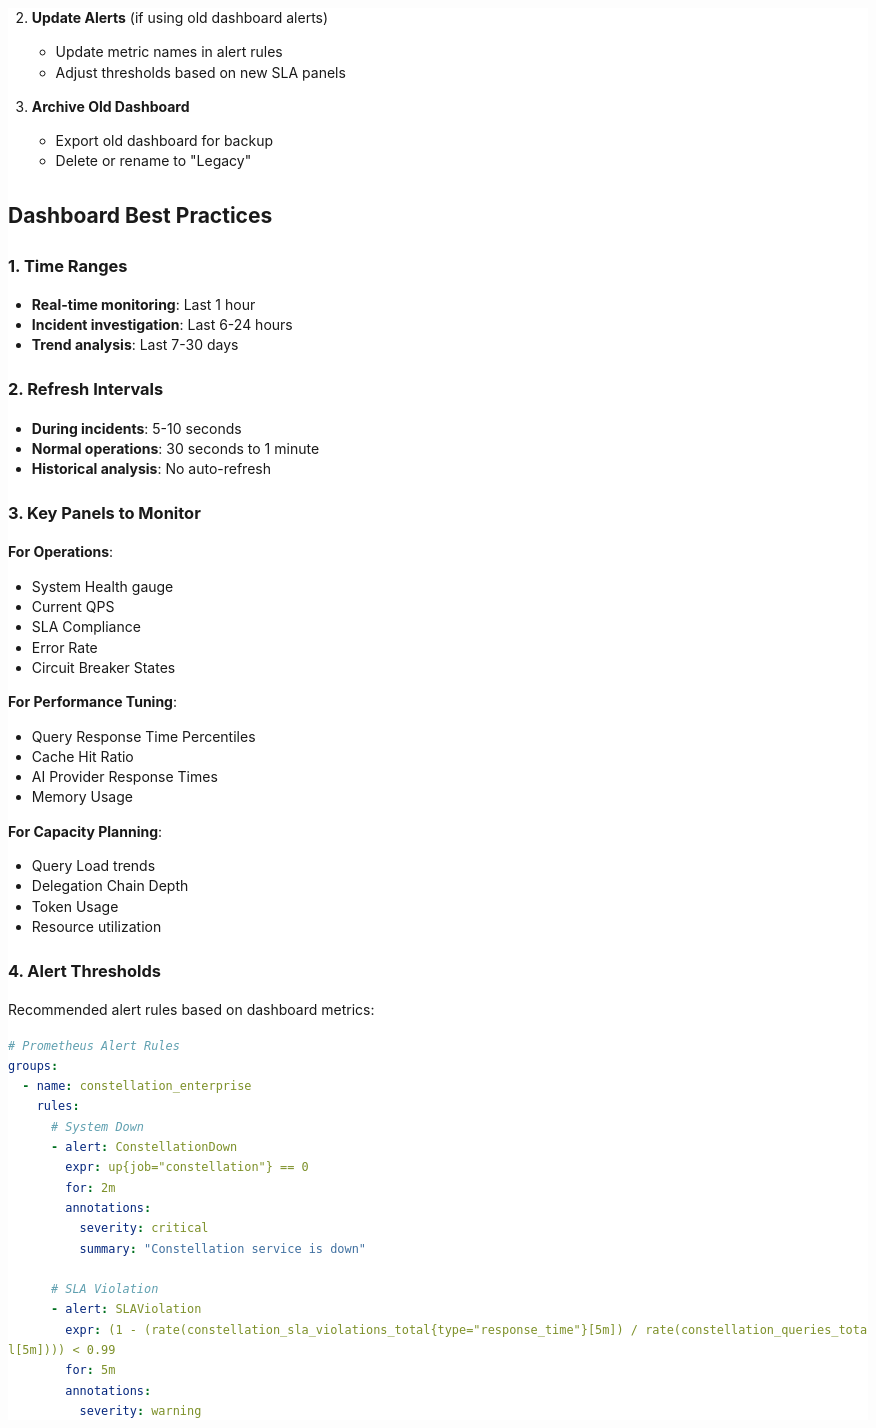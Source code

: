 2. **Update Alerts** (if using old dashboard alerts)
   - Update metric names in alert rules
   - Adjust thresholds based on new SLA panels

3. **Archive Old Dashboard**
   - Export old dashboard for backup
   - Delete or rename to "Legacy"

## Dashboard Best Practices

### 1. Time Ranges
- **Real-time monitoring**: Last 1 hour
- **Incident investigation**: Last 6-24 hours
- **Trend analysis**: Last 7-30 days

### 2. Refresh Intervals
- **During incidents**: 5-10 seconds
- **Normal operations**: 30 seconds to 1 minute
- **Historical analysis**: No auto-refresh

### 3. Key Panels to Monitor

**For Operations**:
- System Health gauge
- Current QPS
- SLA Compliance
- Error Rate
- Circuit Breaker States

**For Performance Tuning**:
- Query Response Time Percentiles
- Cache Hit Ratio
- AI Provider Response Times
- Memory Usage

**For Capacity Planning**:
- Query Load trends
- Delegation Chain Depth
- Token Usage
- Resource utilization

### 4. Alert Thresholds

Recommended alert rules based on dashboard metrics:

```yaml
# Prometheus Alert Rules
groups:
  - name: constellation_enterprise
    rules:
      # System Down
      - alert: ConstellationDown
        expr: up{job="constellation"} == 0
        for: 2m
        annotations:
          severity: critical
          summary: "Constellation service is down"

      # SLA Violation
      - alert: SLAViolation
        expr: (1 - (rate(constellation_sla_violations_total{type="response_time"}[5m]) / rate(constellation_queries_total[5m]))) < 0.99
        for: 5m
        annotations:
          severity: warning
```